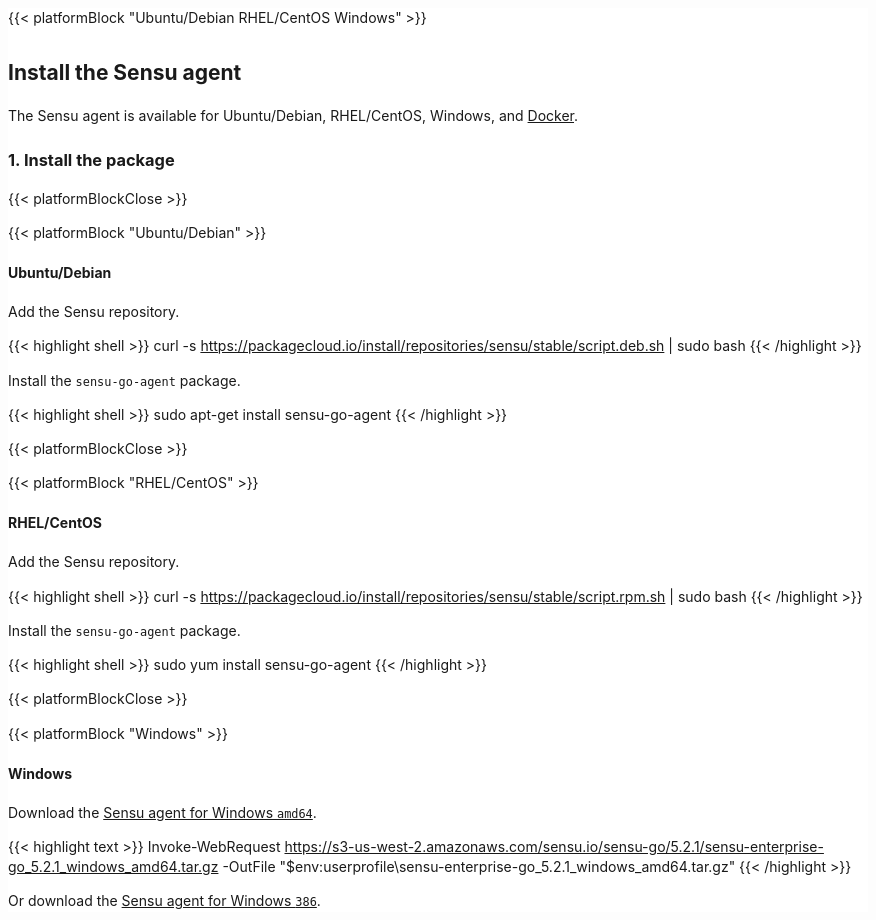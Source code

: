 {{< platformBlock "Ubuntu/Debian RHEL/CentOS Windows" >}}

## Install the Sensu agent
The Sensu agent is available for Ubuntu/Debian, RHEL/CentOS, Windows, and [Docker](#deploy-sensu-with-docker).

### 1. Install the package

{{< platformBlockClose >}}

{{< platformBlock "Ubuntu/Debian" >}}

#### Ubuntu/Debian

Add the Sensu repository.

{{< highlight shell >}}
curl -s https://packagecloud.io/install/repositories/sensu/stable/script.deb.sh | sudo bash
{{< /highlight >}}

Install the `sensu-go-agent` package.

{{< highlight shell >}}
sudo apt-get install sensu-go-agent
{{< /highlight >}}

{{< platformBlockClose >}}

{{< platformBlock "RHEL/CentOS" >}}
#### RHEL/CentOS

Add the Sensu repository.

{{< highlight shell >}}
curl -s https://packagecloud.io/install/repositories/sensu/stable/script.rpm.sh | sudo bash
{{< /highlight >}}

Install the `sensu-go-agent` package.

{{< highlight shell >}}
sudo yum install sensu-go-agent
{{< /highlight >}}

{{< platformBlockClose >}}

{{< platformBlock "Windows" >}}

#### Windows

Download the [Sensu agent for Windows `amd64`](https://s3-us-west-2.amazonaws.com/sensu.io/sensu-go/5.2.1/sensu-enterprise-go_5.2.1_windows_amd64.tar.gz).

{{< highlight text >}}
Invoke-WebRequest https://s3-us-west-2.amazonaws.com/sensu.io/sensu-go/5.2.1/sensu-enterprise-go_5.2.1_windows_amd64.tar.gz  -OutFile "$env:userprofile\sensu-enterprise-go_5.2.1_windows_amd64.tar.gz"
{{< /highlight >}}

Or download the [Sensu agent for Windows `386`](https://s3-us-west-2.amazonaws.com/sensu.io/sensu-go/5.2.1/sensu-enterprise-go_5.2.1_windows_386.tar.gz).

